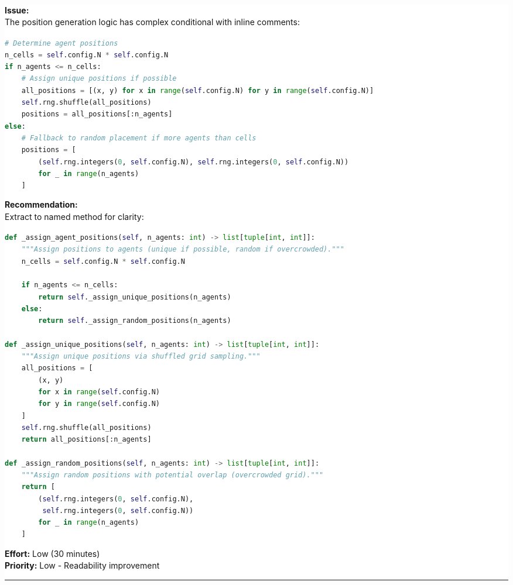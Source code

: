 **Issue:**  
The position generation logic has complex conditional with inline comments:

```python
# Determine agent positions
n_cells = self.config.N * self.config.N
if n_agents <= n_cells:
    # Assign unique positions if possible
    all_positions = [(x, y) for x in range(self.config.N) for y in range(self.config.N)]
    self.rng.shuffle(all_positions)
    positions = all_positions[:n_agents]
else:
    # Fallback to random placement if more agents than cells
    positions = [
        (self.rng.integers(0, self.config.N), self.rng.integers(0, self.config.N))
        for _ in range(n_agents)
    ]
```

**Recommendation:**  
Extract to named method for clarity:

```python
def _assign_agent_positions(self, n_agents: int) -> list[tuple[int, int]]:
    """Assign positions to agents (unique if possible, random if overcrowded)."""
    n_cells = self.config.N * self.config.N
    
    if n_agents <= n_cells:
        return self._assign_unique_positions(n_agents)
    else:
        return self._assign_random_positions(n_agents)

def _assign_unique_positions(self, n_agents: int) -> list[tuple[int, int]]:
    """Assign unique positions via shuffled grid sampling."""
    all_positions = [
        (x, y) 
        for x in range(self.config.N) 
        for y in range(self.config.N)
    ]
    self.rng.shuffle(all_positions)
    return all_positions[:n_agents]

def _assign_random_positions(self, n_agents: int) -> list[tuple[int, int]]:
    """Assign random positions with potential overlap (overcrowded grid)."""
    return [
        (self.rng.integers(0, self.config.N), 
         self.rng.integers(0, self.config.N))
        for _ in range(n_agents)
    ]
```

**Effort:** Low (30 minutes)  
**Priority:** Low - Readability improvement

---
